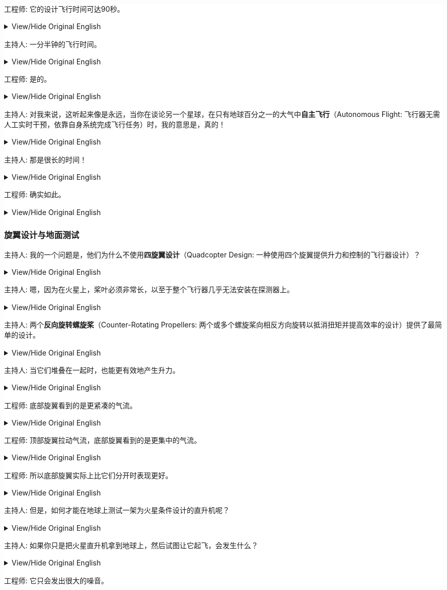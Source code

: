 工程师: 它的设计飞行时间可达90秒。

<details><summary>View/Hide Original English</summary></details>

主持人: 一分半钟的飞行时间。

<details><summary>View/Hide Original English</summary></details>

工程师: 是的。

<details><summary>View/Hide Original English</summary></details>

主持人: 对我来说，这听起来像是永远，当你在谈论另一个星球，在只有地球百分之一的大气中**自主飞行**（Autonomous Flight: 飞行器无需人工实时干预，依靠自身系统完成飞行任务）时，我的意思是，真的！

<details><summary>View/Hide Original English</summary></details>

主持人: 那是很长的时间！

<details><summary>View/Hide Original English</summary></details>

工程师: 确实如此。

<details><summary>View/Hide Original English</summary></details>

### 旋翼设计与地面测试

主持人: 我的一个问题是，他们为什么不使用**四旋翼设计**（Quadcopter Design: 一种使用四个旋翼提供升力和控制的飞行器设计）？

<details><summary>View/Hide Original English</summary></details>

主持人: 嗯，因为在火星上，桨叶必须非常长，以至于整个飞行器几乎无法安装在探测器上。

<details><summary>View/Hide Original English</summary></details>

主持人: 两个**反向旋转螺旋桨**（Counter-Rotating Propellers: 两个或多个螺旋桨向相反方向旋转以抵消扭矩并提高效率的设计）提供了最简单的设计。

<details><summary>View/Hide Original English</summary></details>

主持人: 当它们堆叠在一起时，也能更有效地产生升力。

<details><summary>View/Hide Original English</summary></details>

工程师: 底部旋翼看到的是更紧凑的气流。

<details><summary>View/Hide Original English</summary></details>

工程师: 顶部旋翼拉动气流，底部旋翼看到的是更集中的气流。

<details><summary>View/Hide Original English</summary></details>

工程师: 所以底部旋翼实际上比它们分开时表现更好。

<details><summary>View/Hide Original English</summary></details>

主持人: 但是，如何才能在地球上测试一架为火星条件设计的直升机呢？

<details><summary>View/Hide Original English</summary></details>

主持人: 如果你只是把火星直升机拿到地球上，然后试图让它起飞，会发生什么？

<details><summary>View/Hide Original English</summary></details>

工程师: 它只会发出很大的噪音。
